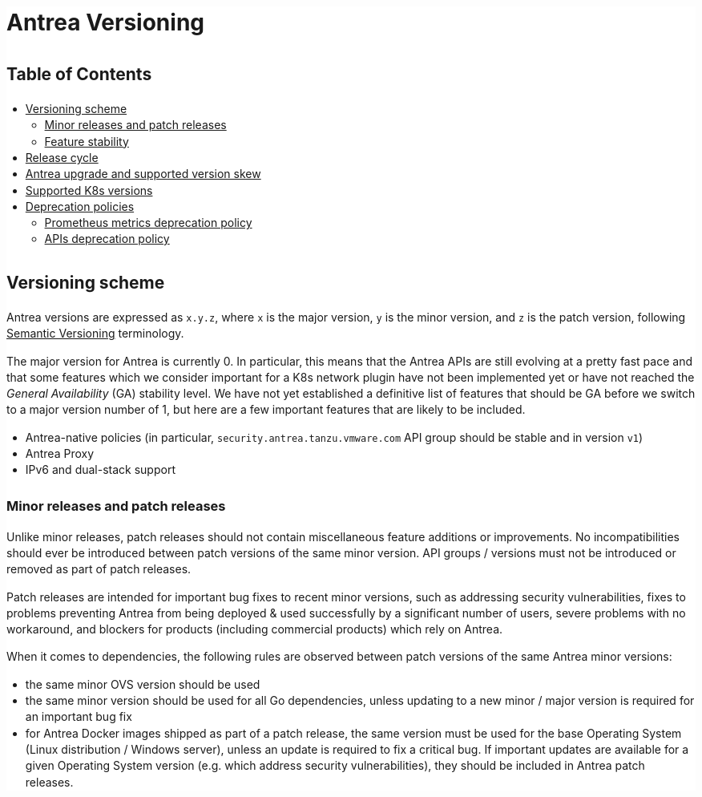 # Antrea Versioning

## Table of Contents

- [Versioning scheme](#versioning-scheme)
  - [Minor releases and patch releases](#minor-releases-and-patch-releases)
  - [Feature stability](#feature-stability)
- [Release cycle](#release-cycle)
- [Antrea upgrade and supported version skew](#antrea-upgrade-and-supported-version-skew)
- [Supported K8s versions](#supported-k8s-versions)
- [Deprecation policies](#deprecation-policies)
  - [Prometheus metrics deprecation policy](#prometheus-metrics-deprecation-policy)
  - [APIs deprecation policy](#apis-deprecation-policy)

## Versioning scheme

Antrea versions are expressed as `x.y.z`, where `x` is the major version, `y` is
the minor version, and `z` is the patch version, following [Semantic Versioning]
terminology.

The major version for Antrea is currently 0. In particular, this means that the
Antrea APIs are still evolving at a pretty fast pace and that some features
which we consider important for a K8s network plugin have not been implemented
yet or have not reached the *General Availability* (GA) stability level. We have
not yet established a definitive list of features that should be GA before we
switch to a major version number of 1, but here are a few important features
that are likely to be included.

* Antrea-native policies (in particular, `security.antrea.tanzu.vmware.com` API
  group should be stable and in version `v1`)
* Antrea Proxy
* IPv6 and dual-stack support

### Minor releases and patch releases

Unlike minor releases, patch releases should not contain miscellaneous feature
additions or improvements. No incompatibilities should ever be introduced
between patch versions of the same minor version. API groups / versions must not
be introduced or removed as part of patch releases.

Patch releases are intended for important bug fixes to recent minor versions,
such as addressing security vulnerabilities, fixes to problems preventing Antrea
from being deployed & used successfully by a significant number of users, severe
problems with no workaround, and blockers for products (including commercial
products) which rely on Antrea.

When it comes to dependencies, the following rules are observed between patch
versions of the same Antrea minor versions:

* the same minor OVS version should be used
* the same minor version should be used for all Go dependencies, unless
  updating to a new minor / major version is required for an important bug fix
* for Antrea Docker images shipped as part of a patch release, the same version
  must be used for the base Operating System (Linux distribution / Windows
  server), unless an update is required to fix a critical bug. If important
  updates are available for a given Operating System version (e.g. which address
  security vulnerabilities), they should be included in Antrea patch releases.


[Semantic Versioning]: https://semver.org/
[CHANGELOG]: ../CHANGELOG.md
[EKS]: https://docs.aws.amazon.com/eks/latest/userguide/kubernetes-versions.html
[AKS]: https://docs.microsoft.com/en-us/azure/aks/supported-kubernetes-versions
[GKE]: https://cloud.google.com/kubernetes-engine/docs/release-notes
[`deprecated` field]: https://kubernetes.io/docs/tasks/extend-kubernetes/custom-resources/custom-resource-definition-versioning/#version-deprecation
[conversion webhook]: https://kubernetes.io/docs/tasks/extend-kubernetes/custom-resources/custom-resource-definition-versioning/#webhook-conversion